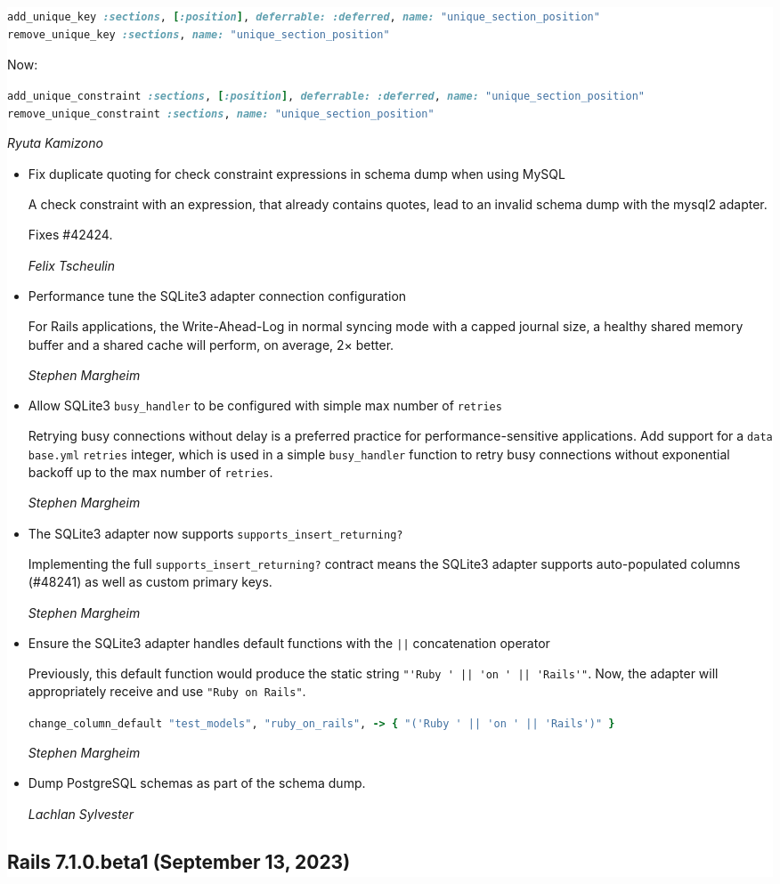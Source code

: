   ```ruby
  add_unique_key :sections, [:position], deferrable: :deferred, name: "unique_section_position"
  remove_unique_key :sections, name: "unique_section_position"
  ```

  Now:

  ```ruby
  add_unique_constraint :sections, [:position], deferrable: :deferred, name: "unique_section_position"
  remove_unique_constraint :sections, name: "unique_section_position"
  ```

  _Ryuta Kamizono_

- Fix duplicate quoting for check constraint expressions in schema dump when using MySQL

  A check constraint with an expression, that already contains quotes, lead to an invalid schema
  dump with the mysql2 adapter.

  Fixes #42424.

  _Felix Tscheulin_

- Performance tune the SQLite3 adapter connection configuration

  For Rails applications, the Write-Ahead-Log in normal syncing mode with a capped journal size, a healthy shared memory buffer and a shared cache will perform, on average, 2× better.

  _Stephen Margheim_

- Allow SQLite3 `busy_handler` to be configured with simple max number of `retries`

  Retrying busy connections without delay is a preferred practice for performance-sensitive applications. Add support for a `database.yml` `retries` integer, which is used in a simple `busy_handler` function to retry busy connections without exponential backoff up to the max number of `retries`.

  _Stephen Margheim_

- The SQLite3 adapter now supports `supports_insert_returning?`

  Implementing the full `supports_insert_returning?` contract means the SQLite3 adapter supports auto-populated columns (#48241) as well as custom primary keys.

  _Stephen Margheim_

- Ensure the SQLite3 adapter handles default functions with the `||` concatenation operator

  Previously, this default function would produce the static string `"'Ruby ' || 'on ' || 'Rails'"`.
  Now, the adapter will appropriately receive and use `"Ruby on Rails"`.

  ```ruby
  change_column_default "test_models", "ruby_on_rails", -> { "('Ruby ' || 'on ' || 'Rails')" }
  ```

  _Stephen Margheim_

- Dump PostgreSQL schemas as part of the schema dump.

  _Lachlan Sylvester_

## Rails 7.1.0.beta1 (September 13, 2023)
